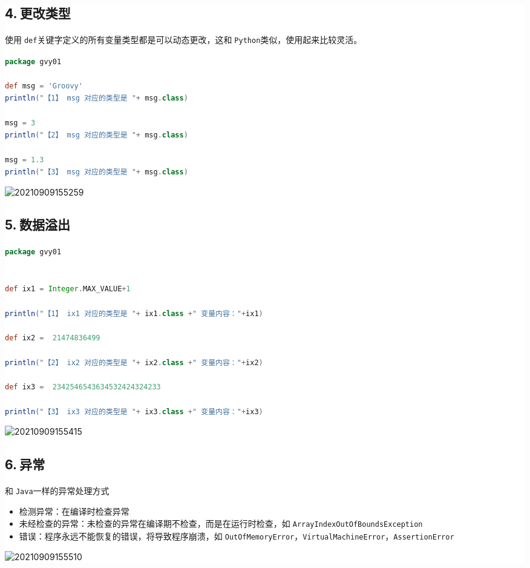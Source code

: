 ## 4. 更改类型

使用 `def`关键字定义的所有变量类型都是可以动态更改，这和 `Python`类似，使用起来比较灵活。

~~~groovy
package gvy01

def msg = 'Groovy'
println("【1】 msg 对应的类型是 "+ msg.class)

msg = 3
println("【2】 msg 对应的类型是 "+ msg.class)

msg = 1.3
println("【3】 msg 对应的类型是 "+ msg.class)

~~~

![20210909155259](https://abram.oss-cn-shanghai.aliyuncs.com/blog/gradle/20210909155259.png)

## 5. 数据溢出

~~~groovy
package gvy01


def ix1 = Integer.MAX_VALUE+1

println("【1】 ix1 对应的类型是 "+ ix1.class +" 变量内容："+ix1)

def ix2 =  21474836499

println("【2】 ix2 对应的类型是 "+ ix2.class +" 变量内容："+ix2)

def ix3 =  2342546543634532424324233

println("【3】 ix3 对应的类型是 "+ ix3.class +" 变量内容："+ix3)
~~~

![20210909155415](https://abram.oss-cn-shanghai.aliyuncs.com/blog/gradle/20210909155415.png)

## 6. 异常

和 `Java`一样的异常处理方式

- 检测异常：在编译时检查异常
- 未经检查的异常：未检查的异常在编译期不检查，而是在运行时检查，如 `ArrayIndexOutOfBoundsException`
- 错误：程序永远不能恢复的错误，将导致程序崩溃，如 `OutOfMemoryError`，`VirtualMachineError`，`AssertionError`

![20210909155510](https://abram.oss-cn-shanghai.aliyuncs.com/blog/gradle/20210909155510.png)